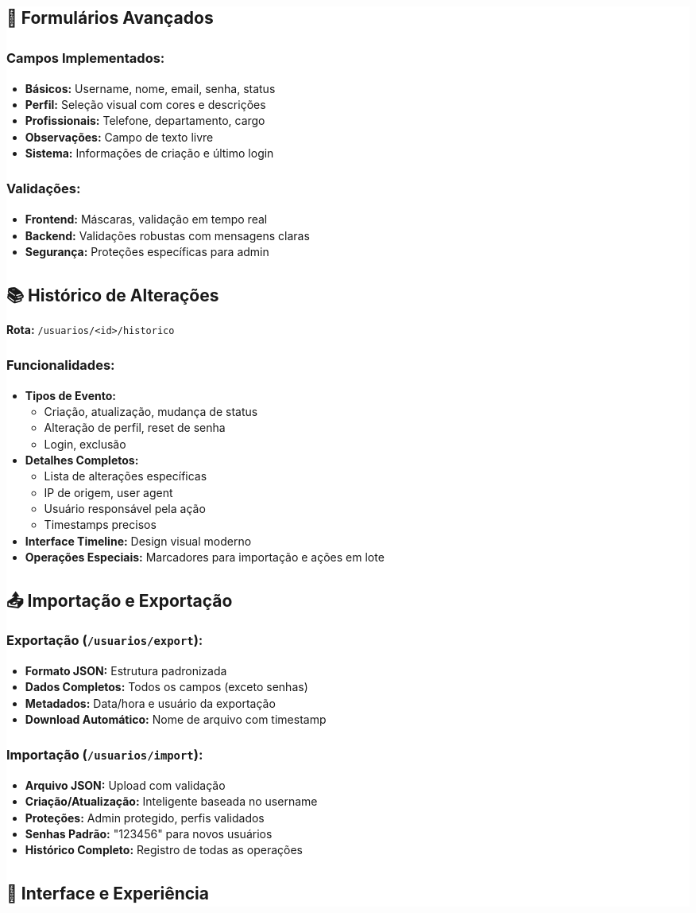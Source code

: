 ## 📝 Formulários Avançados

### Campos Implementados:
- **Básicos:** Username, nome, email, senha, status
- **Perfil:** Seleção visual com cores e descrições
- **Profissionais:** Telefone, departamento, cargo
- **Observações:** Campo de texto livre
- **Sistema:** Informações de criação e último login

### Validações:
- **Frontend:** Máscaras, validação em tempo real
- **Backend:** Validações robustas com mensagens claras
- **Segurança:** Proteções específicas para admin

## 📚 Histórico de Alterações

**Rota:** `/usuarios/<id>/historico`

### Funcionalidades:
- **Tipos de Evento:**
  - Criação, atualização, mudança de status
  - Alteração de perfil, reset de senha
  - Login, exclusão
- **Detalhes Completos:**
  - Lista de alterações específicas
  - IP de origem, user agent
  - Usuário responsável pela ação
  - Timestamps precisos
- **Interface Timeline:** Design visual moderno
- **Operações Especiais:** Marcadores para importação e ações em lote

## 📤 Importação e Exportação

### Exportação (`/usuarios/export`):
- **Formato JSON:** Estrutura padronizada
- **Dados Completos:** Todos os campos (exceto senhas)
- **Metadados:** Data/hora e usuário da exportação
- **Download Automático:** Nome de arquivo com timestamp

### Importação (`/usuarios/import`):
- **Arquivo JSON:** Upload com validação
- **Criação/Atualização:** Inteligente baseada no username
- **Proteções:** Admin protegido, perfis validados
- **Senhas Padrão:** "123456" para novos usuários
- **Histórico Completo:** Registro de todas as operações

## 🎨 Interface e Experiência
